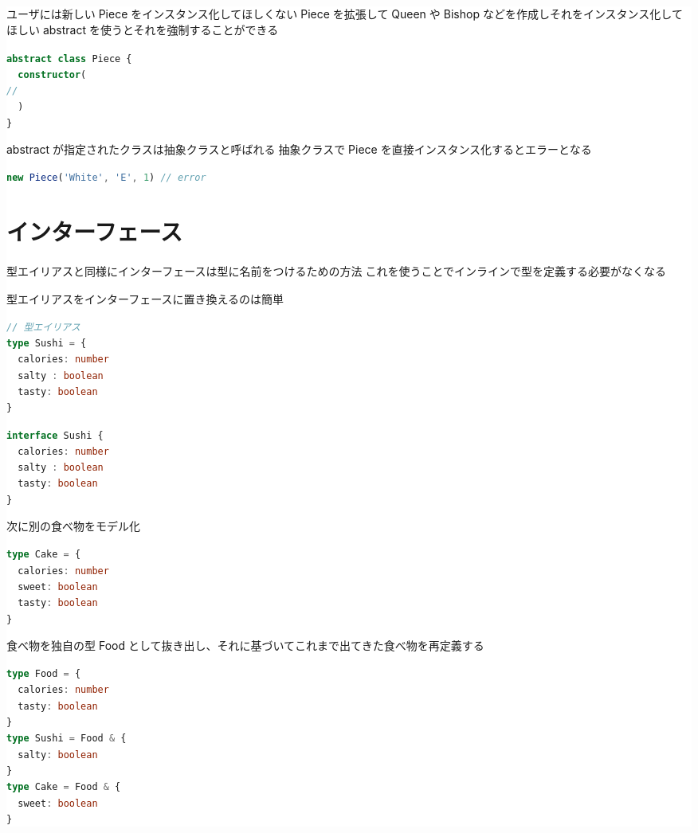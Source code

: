 ユーザには新しい Piece をインスタンス化してほしくない
Piece を拡張して Queen や Bishop などを作成しそれをインスタンス化してほしい
abstract を使うとそれを強制することができる
```typescript
abstract class Piece {
  constructor(
//
  )
}
```
abstract が指定されたクラスは抽象クラスと呼ばれる
抽象クラスで Piece を直接インスタンス化するとエラーとなる
```typescript
new Piece('White', 'E', 1) // error
```

# インターフェース
型エイリアスと同様にインターフェースは型に名前をつけるための方法
これを使うことでインラインで型を定義する必要がなくなる

型エイリアスをインターフェースに置き換えるのは簡単
```typescript
// 型エイリアス
type Sushi = {
  calories: number
  salty : boolean
  tasty: boolean
}
```
```typescript
interface Sushi {
  calories: number
  salty : boolean
  tasty: boolean
}
```

次に別の食べ物をモデル化
```typescript
type Cake = {
  calories: number
  sweet: boolean
  tasty: boolean
}
```

食べ物を独自の型 Food として抜き出し、それに基づいてこれまで出てきた食べ物を再定義する
```typescript
type Food = {
  calories: number
  tasty: boolean
}
type Sushi = Food & {
  salty: boolean
}
type Cake = Food & {
  sweet: boolean
}
```
